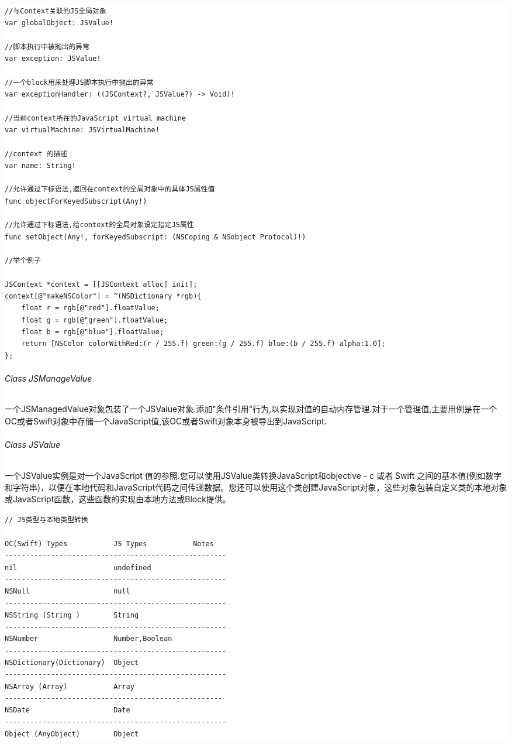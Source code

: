 ```
//与Context关联的JS全局对象
var globalObject: JSValue!

//脚本执行中被抛出的异常
var exception: JSValue!

//一个block用来处理JS脚本执行中抛出的异常
var exceptionHandler: ((JSContext?, JSValue?) -> Void)!

//当前context所在的JavaScript virtual machine 
var virtualMachine: JSVirtualMachine!

//context 的描述
var name: String!

//允许通过下标语法,返回在context的全局对象中的具体JS属性值
func objectForKeyedSubscript(Any!)

//允许通过下标语法,给context的全局对象设定指定JS属性
func setObject(Any!, forKeyedSubscript: (NSCoping & NSobject Protocol)!)

//举个例子

JSContext *context = [[JSContext alloc] init];
context[@"makeNSColor"] = ^(NSDictionary *rgb){
    float r = rgb[@"red"].floatValue;
    float g = rgb[@"green"].floatValue;
    float b = rgb[@"blue"].floatValue;
    return [NSColor colorWithRed:(r / 255.f) green:(g / 255.f) blue:(b / 255.f) alpha:1.0];
};

```


###### Class JSManageValue

一个JSManagedValue对象包装了一个JSValue对象.添加"条件引用"行为,以实现对值的自动内存管理.对于一个管理值,主要用例是在一个OC或者Swift对象中存储一个JavaScript值,该OC或者Swift对象本身被导出到JavaScript.

###### Class JSValue

一个JSValue实例是对一个JavaScript 值的参照.您可以使用JSValue类转换JavaScript和objective - c 或者 Swift 之间的基本值(例如数字和字符串)，以便在本地代码和JavaScript代码之间传递数据。您还可以使用这个类创建JavaScript对象，这些对象包装自定义类的本地对象或JavaScript函数，这些函数的实现由本地方法或Block提供。

```
// JS类型与本地类型转换

OC(Swift) Types           JS Types           Notes
-----------------------------------------------------
nil                       undefined 
-----------------------------------------------------
NSNull                    null
-----------------------------------------------------
NSString (String )        String 
-----------------------------------------------------
NSNumber                  Number,Boolean
-----------------------------------------------------
NSDictionary(Dictionary)  Object
-----------------------------------------------------
NSArray (Array)           Array
----------------------------------------------------
NSDate                    Date
-----------------------------------------------------
Object (AnyObject)        Object 

```
